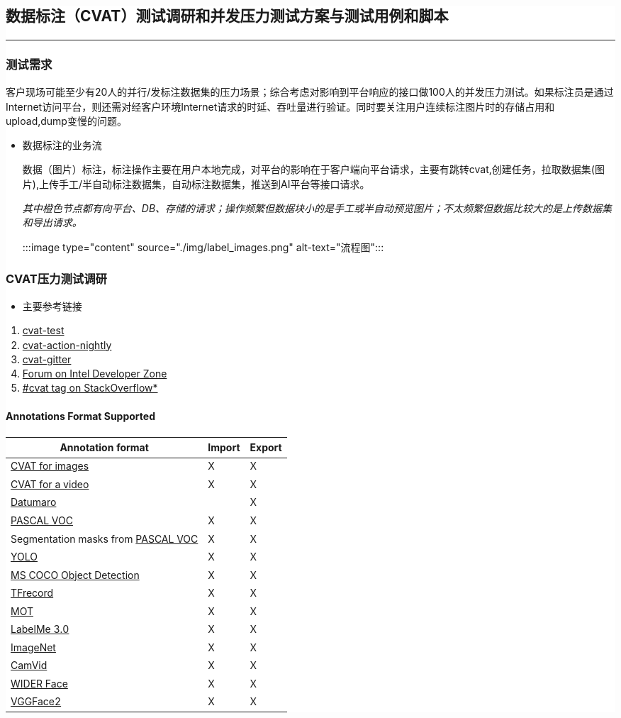 数据标注（CVAT）测试调研和并发压力测试方案与测试用例和脚本
--------------------------------------------------------------------

---

### 测试需求

客户现场可能至少有20人的并行/发标注数据集的压力场景；综合考虑对影响到平台响应的接口做100人的并发压力测试。如果标注员是通过Internet访问平台，则还需对经客户环境Internet请求的时延、吞吐量进行验证。同时要关注用户连续标注图片时的存储占用和upload,dump变慢的问题。

* 数据标注的业务流

    数据（图片）标注，标注操作主要在用户本地完成，对平台的影响在于客户端向平台请求，主要有跳转cvat,创建任务，拉取数据集(图片),上传手工/半自动标注数据集，自动标注数据集，推送到AI平台等接口请求。

    *其中橙色节点都有向平台、DB、存储的请求；操作频繁但数据块小的是手工或半自动预览图片；不太频繁但数据比较大的是上传数据集和导出请求。*

    :::image type="content" source="./img/label_images.png" alt-text="流程图":::

### CVAT压力测试调研

* 主要参考链接
1. [cvat-test](https://github.com/openvinotoolkit/cvat/tree/develop/tests)
2. [cvat-action-nightly](https://github.com/openvinotoolkit/cvat/runs/2081412856?check_suite_focus=true)
3. [cvat-gitter](https://gitter.im/opencv-cvat/public?at=5c85a33f1c597e5db6b80a86)
4. [Forum on Intel Developer Zone](https://community.intel.com/t5/Intel-Distribution-of-OpenVINO/bd-p/distribution-openvino-toolkit)
5. [#cvat tag on StackOverflow*](https://stackoverflow.com/search?q=%23cvat)

#### Annotations Format Supported

| Annotation format                                                             | Import | Export |
| ----------------------------------------------------------------------------- | ------ | ------ |
| [CVAT for images](cvat/apps/documentation/xml_format.md#annotation)           | X      | X      |
| [CVAT for a video](cvat/apps/documentation/xml_format.md#interpolation)       | X      | X      |
| [Datumaro](https://github.com/openvinotoolkit/datumaro)                       |        | X      |
| [PASCAL VOC](http://host.robots.ox.ac.uk/pascal/VOC/)                         | X      | X      |
| Segmentation masks from [PASCAL VOC](http://host.robots.ox.ac.uk/pascal/VOC/) | X      | X      |
| [YOLO](https://pjreddie.com/darknet/yolo/)                                    | X      | X      |
| [MS COCO Object Detection](http://cocodataset.org/#format-data)               | X      | X      |
| [TFrecord](https://www.tensorflow.org/tutorials/load_data/tf_records)         | X      | X      |
| [MOT](https://motchallenge.net/)                                              | X      | X      |
| [LabelMe 3.0](http://labelme.csail.mit.edu/Release3.0)                        | X      | X      |
| [ImageNet](http://www.image-net.org)                                          | X      | X      |
| [CamVid](http://mi.eng.cam.ac.uk/research/projects/VideoRec/CamVid/)          | X      | X      |
| [WIDER Face](http://shuoyang1213.me/WIDERFACE/)                               | X      | X      |
| [VGGFace2](https://github.com/ox-vgg/vgg_face2)                               | X      | X      |
